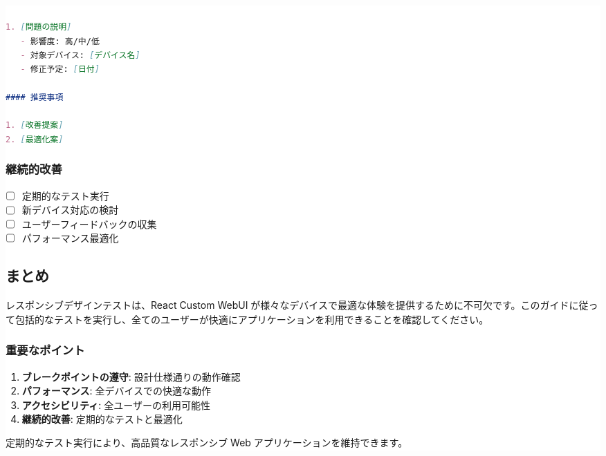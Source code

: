 ```markdown

1. [問題の説明]
   - 影響度: 高/中/低
   - 対象デバイス: [デバイス名]
   - 修正予定: [日付]

#### 推奨事項

1. [改善提案]
2. [最適化案]
```

### 継続的改善

- [ ] 定期的なテスト実行
- [ ] 新デバイス対応の検討
- [ ] ユーザーフィードバックの収集
- [ ] パフォーマンス最適化

## まとめ

レスポンシブデザインテストは、React Custom WebUI が様々なデバイスで最適な体験を提供するために不可欠です。このガイドに従って包括的なテストを実行し、全てのユーザーが快適にアプリケーションを利用できることを確認してください。

### 重要なポイント

1. **ブレークポイントの遵守**: 設計仕様通りの動作確認
2. **パフォーマンス**: 全デバイスでの快適な動作
3. **アクセシビリティ**: 全ユーザーの利用可能性
4. **継続的改善**: 定期的なテストと最適化

定期的なテスト実行により、高品質なレスポンシブ Web アプリケーションを維持できます。
